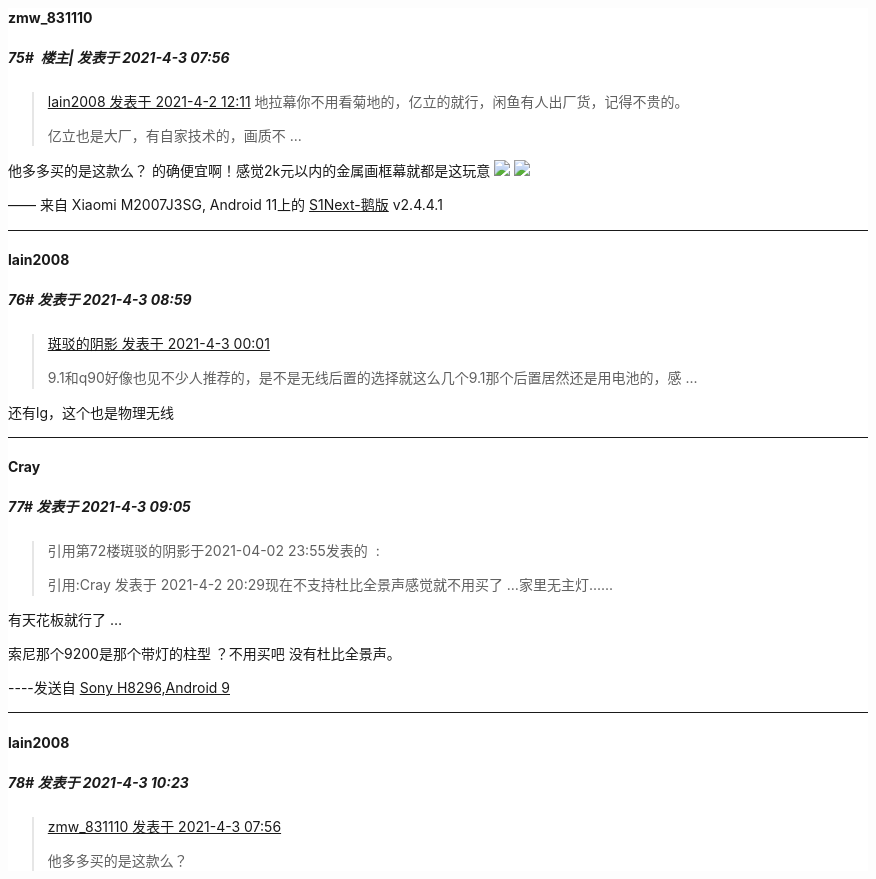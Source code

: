 ####  zmw_831110  
##### 75#         楼主| 发表于 2021-4-3 07:56


<blockquote><a href="httphttps://bbs.saraba1st.com/2b/forum.php?mod=redirect&amp;goto=findpost&amp;pid=50809249&amp;ptid=1995740" target="_blank">lain2008 发表于 2021-4-2 12:11</a>
地拉幕你不用看菊地的，亿立的就行，闲鱼有人出厂货，记得不贵的。

亿立也是大厂，有自家技术的，画质不 ...</blockquote>
他多多买的是这款么？
的确便宜啊！感觉2k元以内的金属画框幕就都是这玩意
<img src="https://p.sda1.dev/1/e257c37eab9863d91df9d0c07c157184/IMG_CMP_204040646.jpeg" referrerpolicy="no-referrer">
<img src="https://p.sda1.dev/1/7996be79994e2f82cf7ec599fbbd8d1f/IMG_CMP_202196043.jpeg" referrerpolicy="no-referrer">

—— 来自 Xiaomi M2007J3SG, Android 11上的 [S1Next-鹅版](https://github.com/ykrank/S1-Next/releases) v2.4.4.1


-----

####  lain2008  
##### 76#       发表于 2021-4-3 08:59


<blockquote><a href="httphttps://bbs.saraba1st.com/2b/forum.php?mod=redirect&amp;goto=findpost&amp;pid=50816221&amp;ptid=1995740" target="_blank">斑驳的阴影 发表于 2021-4-3 00:01</a>

9.1和q90好像也见不少人推荐的，是不是无线后置的选择就这么几个9.1那个后置居然还是用电池的，感 ...</blockquote>
还有lg，这个也是物理无线


-----

####  Cray  
##### 77#       发表于 2021-4-3 09:05


<blockquote>引用第72楼斑驳的阴影于2021-04-02 23:55发表的  :

引用:Cray 发表于 2021-4-2 20:29现在不支持杜比全景声感觉就不用买了 …家里无主灯......</blockquote>
有天花板就行了 …

索尼那个9200是那个带灯的柱型 ？不用买吧 没有杜比全景声。


----发送自 [Sony H8296,Android 9](http://stage1.5j4m.com/?1.37)


-----

####  lain2008  
##### 78#       发表于 2021-4-3 10:23


<blockquote><a href="httphttps://bbs.saraba1st.com/2b/forum.php?mod=redirect&amp;goto=findpost&amp;pid=50817513&amp;ptid=1995740" target="_blank">zmw_831110 发表于 2021-4-3 07:56</a>

他多多买的是这款么？
